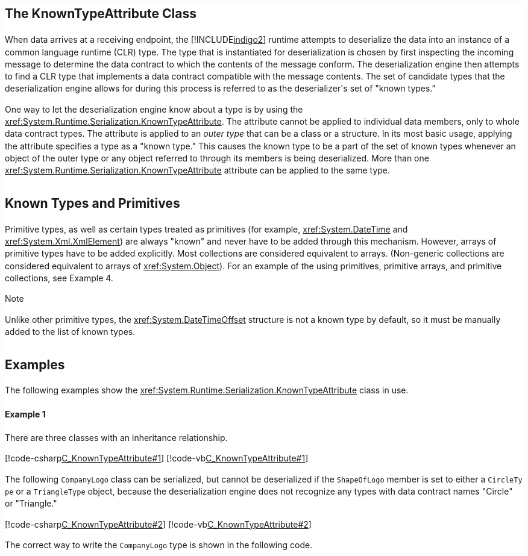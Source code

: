 ## The KnownTypeAttribute Class  
 When data arrives at a receiving endpoint, the [!INCLUDE[indigo2](../../../../includes/indigo2-md.md)] runtime attempts to deserialize the data into an instance of a common language runtime (CLR) type. The type that is instantiated for deserialization is chosen by first inspecting the incoming message to determine the data contract to which the contents of the message conform. The deserialization engine then attempts to find a CLR type that implements a data contract compatible with the message contents. The set of candidate types that the deserialization engine allows for during this process is referred to as the deserializer's set of "known types."  
  
 One way to let the deserialization engine know about a type is by using the <xref:System.Runtime.Serialization.KnownTypeAttribute>. The attribute cannot be applied to individual data members, only to whole data contract types. The attribute is applied to an *outer type* that can be a class or a structure. In its most basic usage, applying the attribute specifies a type as a "known type." This causes the known type to be a part of the set of known types whenever an object of the outer type or any object referred to through its members is being deserialized. More than one <xref:System.Runtime.Serialization.KnownTypeAttribute> attribute can be applied to the same type.  
  
## Known Types and Primitives  
 Primitive types, as well as certain types treated as primitives (for example, <xref:System.DateTime> and <xref:System.Xml.XmlElement>) are always "known" and never have to be added through this mechanism. However, arrays of primitive types have to be added explicitly. Most collections are considered equivalent to arrays. (Non-generic collections are considered equivalent to arrays of <xref:System.Object>). For an example of the using primitives, primitive arrays, and primitive collections, see Example 4.  
  
> [!NOTE]
>  Unlike other primitive types, the <xref:System.DateTimeOffset> structure is not a known type by default, so it must be manually added to the list of known types.  
  
## Examples  
 The following examples show the <xref:System.Runtime.Serialization.KnownTypeAttribute> class in use.  
  
#### Example 1  
 There are three classes with an inheritance relationship.  
  
 [!code-csharp[C_KnownTypeAttribute#1](../../../../samples/snippets/csharp/VS_Snippets_CFX/c_knowntypeattribute/cs/source.cs#1)]
 [!code-vb[C_KnownTypeAttribute#1](../../../../samples/snippets/visualbasic/VS_Snippets_CFX/c_knowntypeattribute/vb/source.vb#1)]  
  
 The following `CompanyLogo` class can be serialized, but cannot be deserialized if the `ShapeOfLogo` member is set to either a `CircleType` or a `TriangleType` object, because the deserialization engine does not recognize any types with data contract names "Circle" or "Triangle."  
  
 [!code-csharp[C_KnownTypeAttribute#2](../../../../samples/snippets/csharp/VS_Snippets_CFX/c_knowntypeattribute/cs/source.cs#2)]
 [!code-vb[C_KnownTypeAttribute#2](../../../../samples/snippets/visualbasic/VS_Snippets_CFX/c_knowntypeattribute/vb/source.vb#2)]  
  
 The correct way to write the `CompanyLogo` type is shown in the following code.  
  